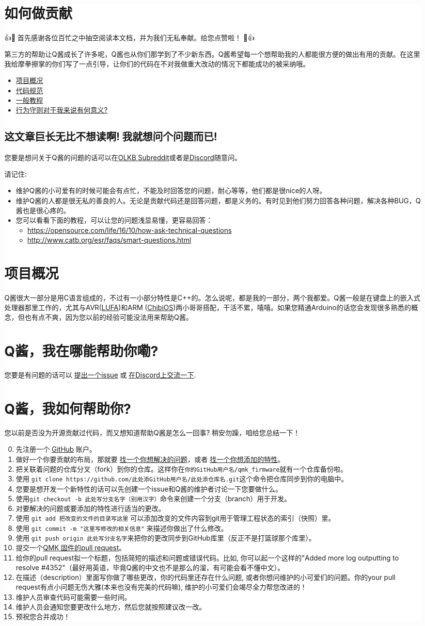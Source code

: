 # 如何做贡献

👍🎉 首先感谢各位百忙之中抽空阅读本文档，并为我们无私奉献。给您点赞啦！ 🎉👍

第三方的帮助让Q酱成长了许多呢，Q酱也从你们那学到了不少新东西。Q酱希望每一个想帮助我的人都能很方便的做出有用的贡献。在这里我给摩拳擦掌的你们写了一点引导，让你们的代码在不对我做重大改动的情况下都能成功的被采纳哦。

* [项目概况](#项目概况)
* [代码规范](#代码规范)
* [一般教程](#一般教程)
* [行为守则对于我来说有何意义?](#行为守则对于我来说有何意义?)

## 这文章巨长无比不想读啊! 我就想问个问题而已!

您要是想问关于Q酱的问题的话可以在[OLKB Subreddit](https://reddit.com/r/olkb)或者是[Discord](https://discord.gg/Uq7gcHh)随意问。

请记住:

* 维护Q酱的小可爱有的时候可能会有点忙，不能及时回答您的问题，耐心等等，他们都是很nice的人呀。
* 维护Q酱的人都是很无私的善良的人。无论是贡献代码还是回答问题，都是义务的。有时见到他们努力回答各种问题，解决各种BUG，Q酱也是很心疼的。
* 您可以看看下面的教程，可以让您的问题浅显易懂，更容易回答：
  * https://opensource.com/life/16/10/how-ask-technical-questions
  * http://www.catb.org/esr/faqs/smart-questions.html

# 项目概况

Q酱很大一部分是用C语言组成的，不过有一小部分特性是C++的。怎么说呢，都是我的一部分，两个我都爱。Q酱一般是在键盘上的嵌入式处理器那里工作的，尤其与AVR([LUFA](http://www.fourwalledcubicle.com/LUFA.php))和ARM ([ChibiOS](http://www.chibios.com))两小哥哥搭配，干活不累，嘻嘻。如果您精通Arduino的话您会发现很多熟悉的概念，但也有点不爽，因为您以前的经验可能没法用来帮助Q酱。



# Q酱，我在哪能帮助你嘞?

您要是有问题的话可以 [提出一个issue](https://github.com/qmk/qmk_firmware/issues) 或 [在Discord上交流一下](https://discord.gg/Uq7gcHh).

# Q酱，我如何帮助你?

您以前是否没为开源贡献过代码，而又想知道帮助Q酱是怎么一回事? 稍安勿躁，咱给您总结一下！

0. 先注册一个 [GitHub](https://github.com) 账户。
1. 做好一个你要贡献的布局，那就要 [找一个你想解决的问题](https://github.com/qmk/qmk_firmware/issues)，或者 [找一个你想添加的特性](https://github.com/qmk/qmk_firmware/issues?q=is%3Aopen+is%3Aissue+label%3Afeature)。
2. 把关联着问题的仓库分叉（fork）到你的仓库。这样你在`你的GitHub用户名/qmk_firmware`就有一个仓库备份啦。
3. 使用 `git clone https://github.com/此处添GitHub用户名/此处添仓库名.git`这个命令把仓库同步到你的电脑中。
4. 您要是想开发一个新特性的话可以先创建一个issue和Q酱的维护者讨论一下您要做什么。
5. 使用`git checkout -b 此处写分支名字（别用汉字）`命令来创建一个分支（branch）用于开发。
6. 对要解决的问题或要添加的特性进行适当的更改。
7. 使用 `git add 把改变的文件的目录写这里` 可以添加改变的文件内容到git用于管理工程状态的索引（快照）里。
8. 使用 `git commit -m "这里写修改的相关信息"` 来描述你做出了什么修改。
9. 使用 `git push origin 此处写分支名字`来把你的更改同步到GitHub库里（反正不是打篮球那个库里）。
10. 提交一个[QMK 固件的pull request](https://github.com/qmk/qmk_firmware/pull/new/master)。
11. 给你的pull request拟一个标题，包括简短的描述和问题或错误代码。比如, 你可以起一个这样的"Added more log outputting to resolve #4352"（最好用英语，毕竟Q酱的中文也不是那么的溜，有可能会看不懂中文）。
12. 在描述（description）里面写你做了哪些更改，你的代码里还存在什么问题, 或者你想问维护的小可爱们的问题。你的your pull request有点小问题无伤大雅(本来也没有完美的代码嘛), 维护的小可爱们会竭尽全力帮您改进的！
13. 维护人员审查代码可能需要一些时间。
14. 维护人员会通知您要更改什么地方，然后您就按照建议改一改。
15. 预祝您合并成功！
